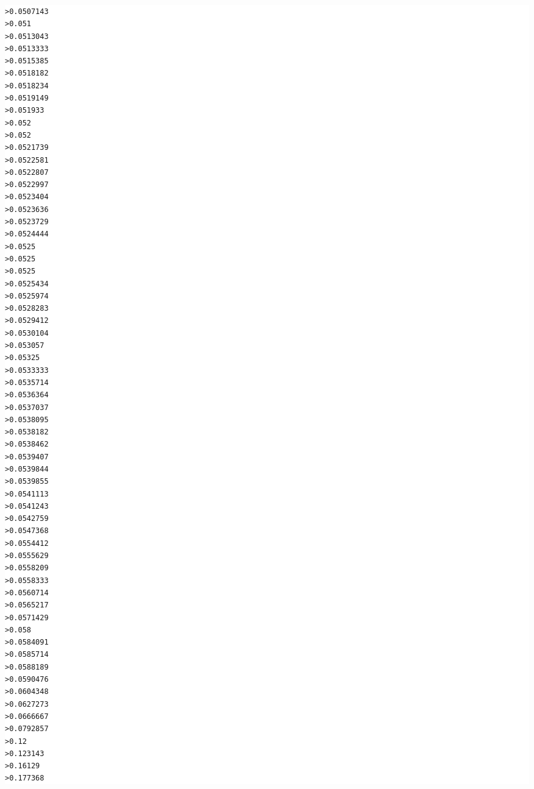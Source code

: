```
>0.0507143
>0.051
>0.0513043
>0.0513333
>0.0515385
>0.0518182
>0.0518234
>0.0519149
>0.051933
>0.052
>0.052
>0.0521739
>0.0522581
>0.0522807
>0.0522997
>0.0523404
>0.0523636
>0.0523729
>0.0524444
>0.0525
>0.0525
>0.0525
>0.0525434
>0.0525974
>0.0528283
>0.0529412
>0.0530104
>0.053057
>0.05325
>0.0533333
>0.0535714
>0.0536364
>0.0537037
>0.0538095
>0.0538182
>0.0538462
>0.0539407
>0.0539844
>0.0539855
>0.0541113
>0.0541243
>0.0542759
>0.0547368
>0.0554412
>0.0555629
>0.0558209
>0.0558333
>0.0560714
>0.0565217
>0.0571429
>0.058
>0.0584091
>0.0585714
>0.0588189
>0.0590476
>0.0604348
>0.0627273
>0.0666667
>0.0792857
>0.12
>0.123143
>0.16129
>0.177368
```